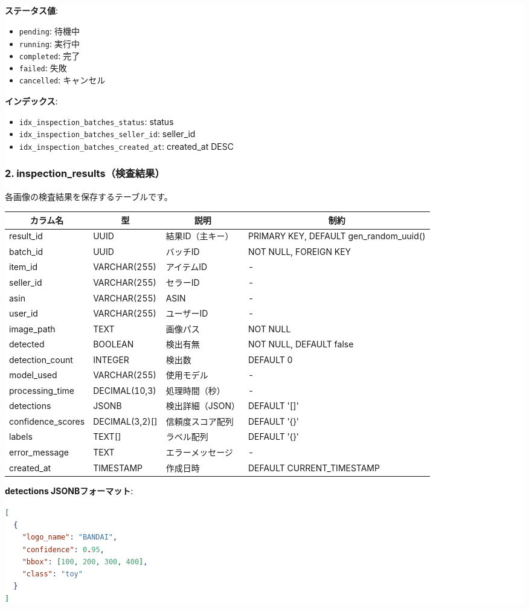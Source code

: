 **ステータス値**:
- `pending`: 待機中
- `running`: 実行中
- `completed`: 完了
- `failed`: 失敗
- `cancelled`: キャンセル

**インデックス**:
- `idx_inspection_batches_status`: status
- `idx_inspection_batches_seller_id`: seller_id
- `idx_inspection_batches_created_at`: created_at DESC

### 2. inspection_results（検査結果）
各画像の検査結果を保存するテーブルです。

| カラム名 | 型 | 説明 | 制約 |
|---------|-----|------|------|
| result_id | UUID | 結果ID（主キー） | PRIMARY KEY, DEFAULT gen_random_uuid() |
| batch_id | UUID | バッチID | NOT NULL, FOREIGN KEY |
| item_id | VARCHAR(255) | アイテムID | - |
| seller_id | VARCHAR(255) | セラーID | - |
| asin | VARCHAR(255) | ASIN | - |
| user_id | VARCHAR(255) | ユーザーID | - |
| image_path | TEXT | 画像パス | NOT NULL |
| detected | BOOLEAN | 検出有無 | NOT NULL, DEFAULT false |
| detection_count | INTEGER | 検出数 | DEFAULT 0 |
| model_used | VARCHAR(255) | 使用モデル | - |
| processing_time | DECIMAL(10,3) | 処理時間（秒） | - |
| detections | JSONB | 検出詳細（JSON） | DEFAULT '[]' |
| confidence_scores | DECIMAL(3,2)[] | 信頼度スコア配列 | DEFAULT '{}' |
| labels | TEXT[] | ラベル配列 | DEFAULT '{}' |
| error_message | TEXT | エラーメッセージ | - |
| created_at | TIMESTAMP | 作成日時 | DEFAULT CURRENT_TIMESTAMP |

**detections JSONBフォーマット**:
```json
[
  {
    "logo_name": "BANDAI",
    "confidence": 0.95,
    "bbox": [100, 200, 300, 400],
    "class": "toy"
  }
]
```
